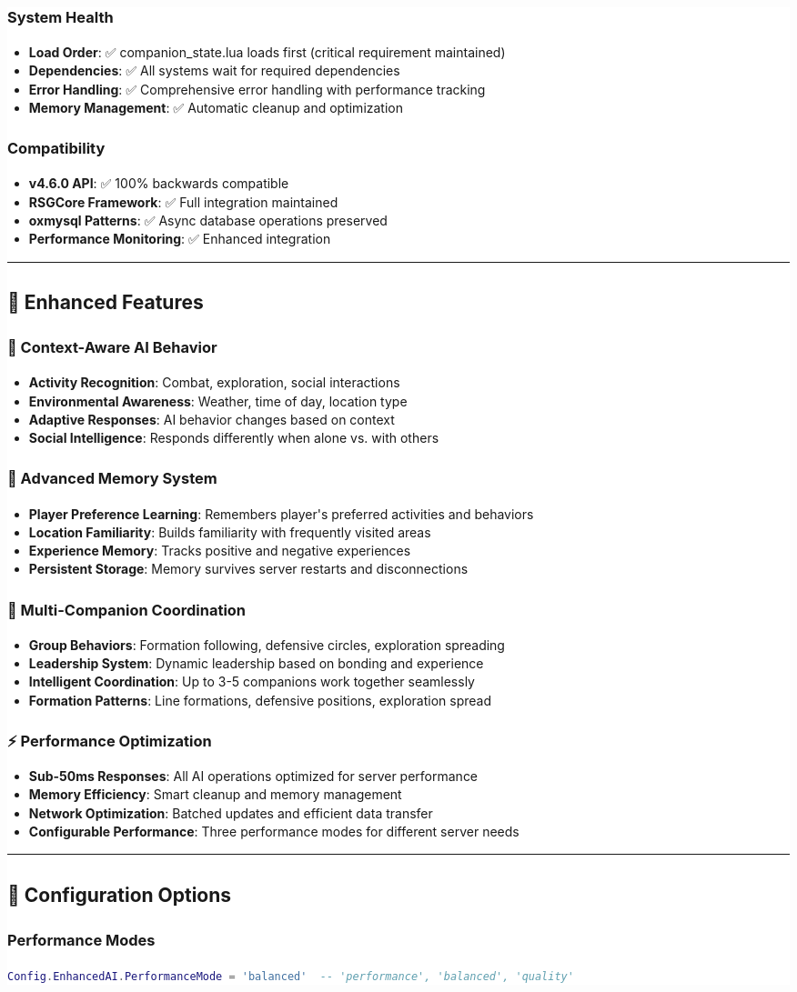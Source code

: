 ### System Health
- **Load Order**: ✅ companion_state.lua loads first (critical requirement maintained)
- **Dependencies**: ✅ All systems wait for required dependencies
- **Error Handling**: ✅ Comprehensive error handling with performance tracking
- **Memory Management**: ✅ Automatic cleanup and optimization

### Compatibility
- **v4.6.0 API**: ✅ 100% backwards compatible
- **RSGCore Framework**: ✅ Full integration maintained
- **oxmysql Patterns**: ✅ Async database operations preserved
- **Performance Monitoring**: ✅ Enhanced integration

---

## 🚀 Enhanced Features

### 🧠 Context-Aware AI Behavior
- **Activity Recognition**: Combat, exploration, social interactions
- **Environmental Awareness**: Weather, time of day, location type
- **Adaptive Responses**: AI behavior changes based on context
- **Social Intelligence**: Responds differently when alone vs. with others

### 💾 Advanced Memory System
- **Player Preference Learning**: Remembers player's preferred activities and behaviors
- **Location Familiarity**: Builds familiarity with frequently visited areas
- **Experience Memory**: Tracks positive and negative experiences
- **Persistent Storage**: Memory survives server restarts and disconnections

### 👥 Multi-Companion Coordination
- **Group Behaviors**: Formation following, defensive circles, exploration spreading
- **Leadership System**: Dynamic leadership based on bonding and experience
- **Intelligent Coordination**: Up to 3-5 companions work together seamlessly
- **Formation Patterns**: Line formations, defensive positions, exploration spread

### ⚡ Performance Optimization
- **Sub-50ms Responses**: All AI operations optimized for server performance
- **Memory Efficiency**: Smart cleanup and memory management
- **Network Optimization**: Batched updates and efficient data transfer
- **Configurable Performance**: Three performance modes for different server needs

---

## 🔧 Configuration Options

### Performance Modes
```lua
Config.EnhancedAI.PerformanceMode = 'balanced'  -- 'performance', 'balanced', 'quality'
```
